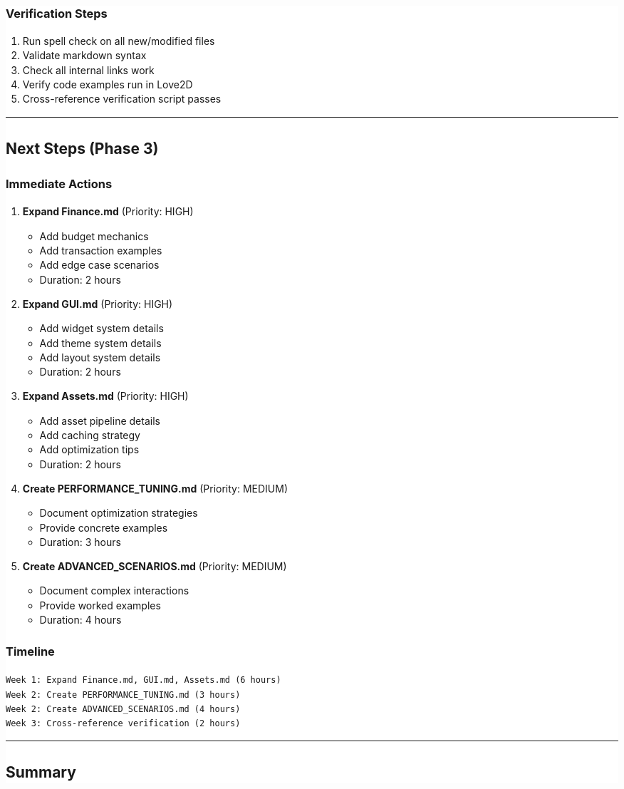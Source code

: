 ### Verification Steps

1. Run spell check on all new/modified files
2. Validate markdown syntax
3. Check all internal links work
4. Verify code examples run in Love2D
5. Cross-reference verification script passes

---

## Next Steps (Phase 3)

### Immediate Actions

1. **Expand Finance.md** (Priority: HIGH)
   - Add budget mechanics
   - Add transaction examples
   - Add edge case scenarios
   - Duration: 2 hours

2. **Expand GUI.md** (Priority: HIGH)
   - Add widget system details
   - Add theme system details
   - Add layout system details
   - Duration: 2 hours

3. **Expand Assets.md** (Priority: HIGH)
   - Add asset pipeline details
   - Add caching strategy
   - Add optimization tips
   - Duration: 2 hours

4. **Create PERFORMANCE_TUNING.md** (Priority: MEDIUM)
   - Document optimization strategies
   - Provide concrete examples
   - Duration: 3 hours

5. **Create ADVANCED_SCENARIOS.md** (Priority: MEDIUM)
   - Document complex interactions
   - Provide worked examples
   - Duration: 4 hours

### Timeline

```
Week 1: Expand Finance.md, GUI.md, Assets.md (6 hours)
Week 2: Create PERFORMANCE_TUNING.md (3 hours)
Week 2: Create ADVANCED_SCENARIOS.md (4 hours)
Week 3: Cross-reference verification (2 hours)
```

---

## Summary
